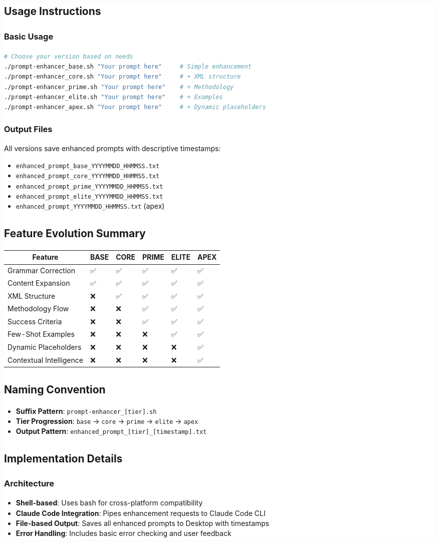 ## Usage Instructions

### Basic Usage
```bash
# Choose your version based on needs
./prompt-enhancer_base.sh "Your prompt here"     # Simple enhancement
./prompt-enhancer_core.sh "Your prompt here"     # + XML structure
./prompt-enhancer_prime.sh "Your prompt here"    # + Methodology
./prompt-enhancer_elite.sh "Your prompt here"    # + Examples
./prompt-enhancer_apex.sh "Your prompt here"     # + Dynamic placeholders
```

### Output Files
All versions save enhanced prompts with descriptive timestamps:
- `enhanced_prompt_base_YYYYMMDD_HHMMSS.txt`
- `enhanced_prompt_core_YYYYMMDD_HHMMSS.txt`
- `enhanced_prompt_prime_YYYYMMDD_HHMMSS.txt`
- `enhanced_prompt_elite_YYYYMMDD_HHMMSS.txt`
- `enhanced_prompt_YYYYMMDD_HHMMSS.txt` (apex)

## Feature Evolution Summary

| Feature | BASE | CORE | PRIME | ELITE | APEX |
|---------|------|------|-------|-------|------|
| Grammar Correction | ✅ | ✅ | ✅ | ✅ | ✅ |
| Content Expansion | ✅ | ✅ | ✅ | ✅ | ✅ |
| XML Structure | ❌ | ✅ | ✅ | ✅ | ✅ |
| Methodology Flow | ❌ | ❌ | ✅ | ✅ | ✅ |
| Success Criteria | ❌ | ❌ | ✅ | ✅ | ✅ |
| Few-Shot Examples | ❌ | ❌ | ❌ | ✅ | ✅ |
| Dynamic Placeholders | ❌ | ❌ | ❌ | ❌ | ✅ |
| Contextual Intelligence | ❌ | ❌ | ❌ | ❌ | ✅ |

## Naming Convention
- **Suffix Pattern**: `prompt-enhancer_[tier].sh`
- **Tier Progression**: `base` → `core` → `prime` → `elite` → `apex`
- **Output Pattern**: `enhanced_prompt_[tier]_[timestamp].txt`

## Implementation Details

### Architecture
- **Shell-based**: Uses bash for cross-platform compatibility
- **Claude Code Integration**: Pipes enhancement requests to Claude Code CLI
- **File-based Output**: Saves all enhanced prompts to Desktop with timestamps
- **Error Handling**: Includes basic error checking and user feedback
